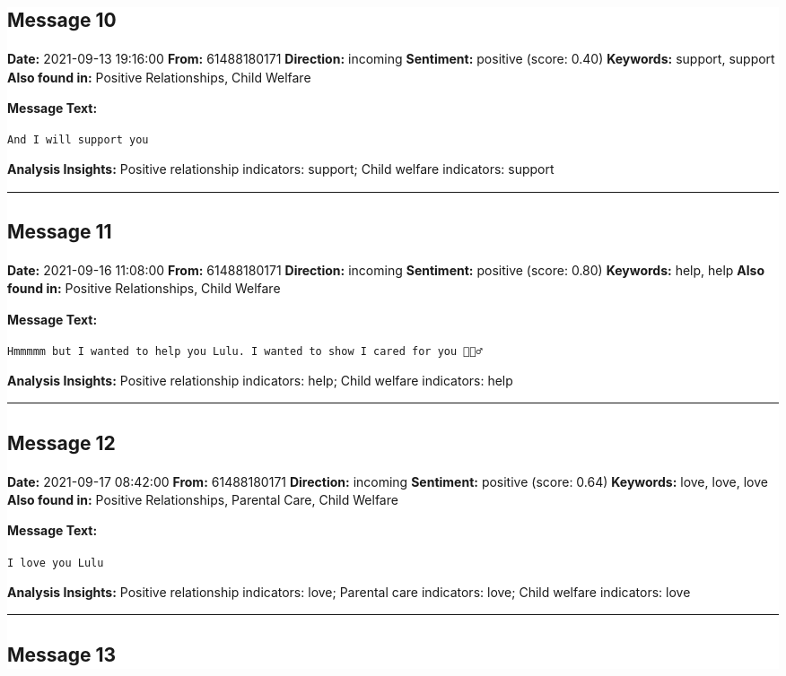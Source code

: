 ## Message 10

**Date:** 2021-09-13 19:16:00
**From:** 61488180171
**Direction:** incoming
**Sentiment:** positive (score: 0.40)
**Keywords:** support, support
**Also found in:** Positive Relationships, Child Welfare

**Message Text:**
```
And I will support you 
```

**Analysis Insights:** Positive relationship indicators: support; Child welfare indicators: support

---
## Message 11

**Date:** 2021-09-16 11:08:00
**From:** 61488180171
**Direction:** incoming
**Sentiment:** positive (score: 0.80)
**Keywords:** help, help
**Also found in:** Positive Relationships, Child Welfare

**Message Text:**
```
Hmmmmm but I wanted to help you Lulu. I wanted to show I cared for you 🙇🏻‍♂️
```

**Analysis Insights:** Positive relationship indicators: help; Child welfare indicators: help

---
## Message 12

**Date:** 2021-09-17 08:42:00
**From:** 61488180171
**Direction:** incoming
**Sentiment:** positive (score: 0.64)
**Keywords:** love, love, love
**Also found in:** Positive Relationships, Parental Care, Child Welfare

**Message Text:**
```
I love you Lulu 
```

**Analysis Insights:** Positive relationship indicators: love; Parental care indicators: love; Child welfare indicators: love

---
## Message 13
